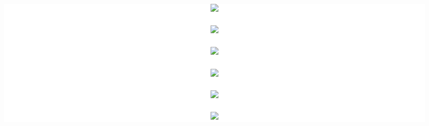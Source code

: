 ###

<div align="center">
  <img height="500" src="https://i.imgur.com/eGefDmS.png"  />
</div>

###

<div align="center">
  <img height="500" src="https://i.imgur.com/WqUtMDJ.png"  />
</div>

###

<div align="center">
  <img height="500" src="https://i.imgur.com/dKPjuyp.png"  />
</div>

###

<div align="center">
  <img height="500" src="https://i.imgur.com/x9JuKGT.png"  />
</div>

###

<div align="center">
  <img height="500" src="https://i.imgur.com/Bx7Pk7c.png"  />
</div>

###

<div align="center">
  <img height="500" src="https://i.imgur.com/dXhnPap.png"  />
</div>

###
